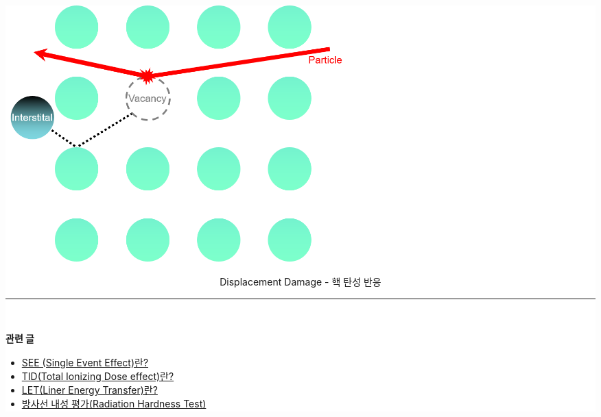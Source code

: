 <img src="/assets/Articles/DD.png" style="width: 100%; max-width: 500px;" alt= "Displacement Damage(변위손상)">
</p>
<p align= "center">Displacement Damage - 핵 탄성 반응</p>

-------------------------------------



<br/> 

**관련 글**
- [SEE (Single Event Effect)란?](/ko/article/1.-SEE.html)
- [TID(Total Ionizing Dose effect)란?](/ko/article/7.TID.html)
- [LET(Liner Energy Transfer)란?](/ko/article/6.LET.html)
- [방사선 내성 평가(Radiation Hardness Test)](/ko/article/3.방사선-내성-평가.html)